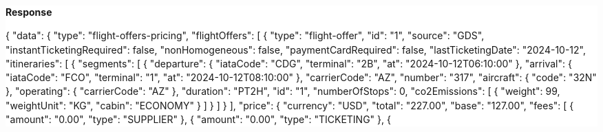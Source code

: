 **Response**

{
	"data": {
		"type": "flight-offers-pricing",
		"flightOffers": [
			{
				"type": "flight-offer",
				"id": "1",
				"source": "GDS",
				"instantTicketingRequired": false,
				"nonHomogeneous": false,
				"paymentCardRequired": false,
				"lastTicketingDate": "2024-10-12",
				"itineraries": [
					{
						"segments": [
							{
								"departure": {
									"iataCode": "CDG",
									"terminal": "2B",
									"at": "2024-10-12T06:10:00"
								},
								"arrival": {
									"iataCode": "FCO",
									"terminal": "1",
									"at": "2024-10-12T08:10:00"
								},
								"carrierCode": "AZ",
								"number": "317",
								"aircraft": {
									"code": "32N"
								},
								"operating": {
									"carrierCode": "AZ"
								},
								"duration": "PT2H",
								"id": "1",
								"numberOfStops": 0,
								"co2Emissions": [
									{
										"weight": 99,
										"weightUnit": "KG",
										"cabin": "ECONOMY"
									}
								]
							}
						]
					}
				],
				"price": {
					"currency": "USD",
					"total": "227.00",
					"base": "127.00",
					"fees": [
						{
							"amount": "0.00",
							"type": "SUPPLIER"
						},
						{
							"amount": "0.00",
							"type": "TICKETING"
						},
						{